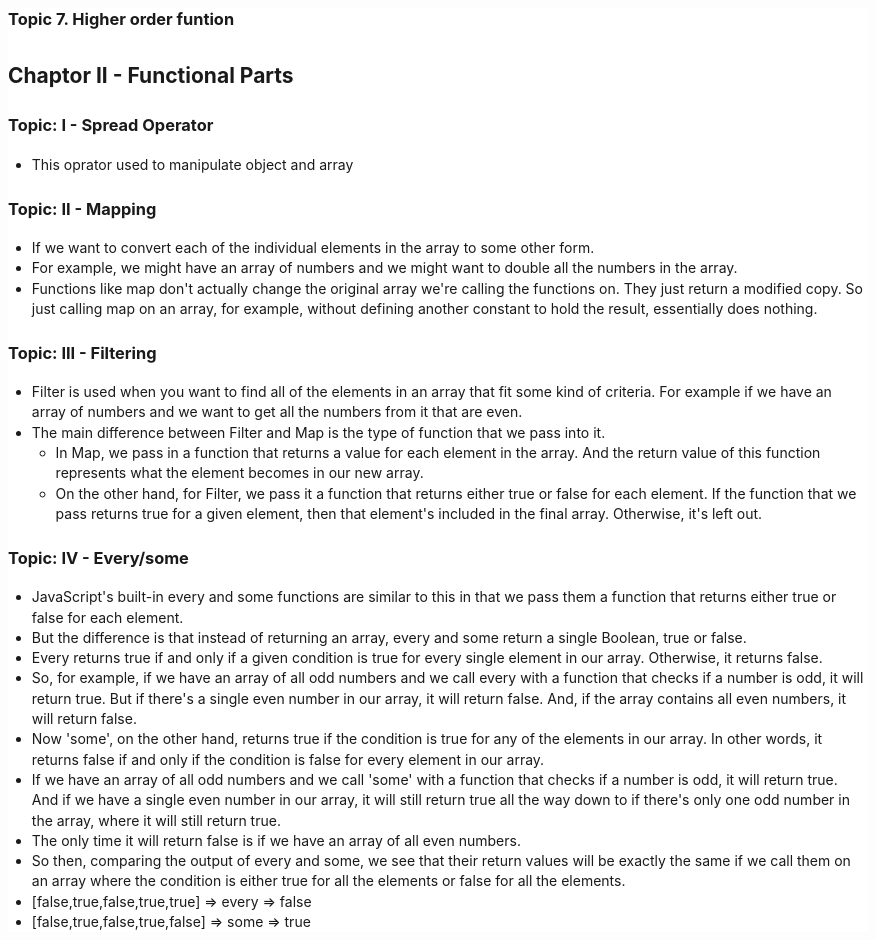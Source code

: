 ### Topic 7. Higher order funtion

## Chaptor II - Functional Parts

### Topic: I - Spread Operator

- This oprator used to manipulate object and array

### Topic: II - Mapping

- If we want to convert each of the individual elements in the array to some other form.
- For example, we might have an array of numbers and we might want to double all the numbers in the array.
- Functions like map don't actually change the original array we're calling the functions on. They just return a modified copy. So just calling map on an array, for example, without defining another constant to hold the result, essentially does nothing.

### Topic: III - Filtering

- Filter is used when you want to find all of the elements in an array that fit some kind of criteria. For example if we have an array of numbers and we want to get all the numbers from it that are even.
- The main difference between Filter and Map is the type of function that we pass into it.
  - In Map, we pass in a function that returns a value for each element in the array. And the return value of this function represents what the element becomes in our new array.
  - On the other hand, for Filter, we pass it a function that returns either true or false for each element. If the function that we pass returns true for a given element, then that element's included in the final array. Otherwise, it's left out.

### Topic: IV - Every/some

- JavaScript's built-in every and some functions are similar to this in that we pass them a function that returns either true or false for each element.
- But the difference is that instead of returning an array, every and some return a single Boolean, true or false.
- Every returns true if and only if a given condition is true for every single element in our array. Otherwise, it returns false.
- So, for example, if we have an array of all odd numbers and we call every with a function that checks if a number is odd, it will return true. But if there's a single even number in our array, it will return false. And, if the array contains all even numbers, it will return false.
- Now 'some', on the other hand, returns true if the condition is true for any of the elements in our array. In other words, it returns false if and only if the condition is false for every element in our array.
- If we have an array of all odd numbers and we call 'some' with a function that checks if a number is odd, it will return true. And if we have a single even number in our array, it will still return true all the way down to if there's only one odd number in the array, where it will still return true.
- The only time it will return false is if we have an array of all even numbers.
- So then, comparing the output of every and some, we see that their return values will be exactly the same if we call them on an array where the condition is either true for all the elements or false for all the elements.
- [false,true,false,true,true] => every => false
- [false,true,false,true,false] => some => true
